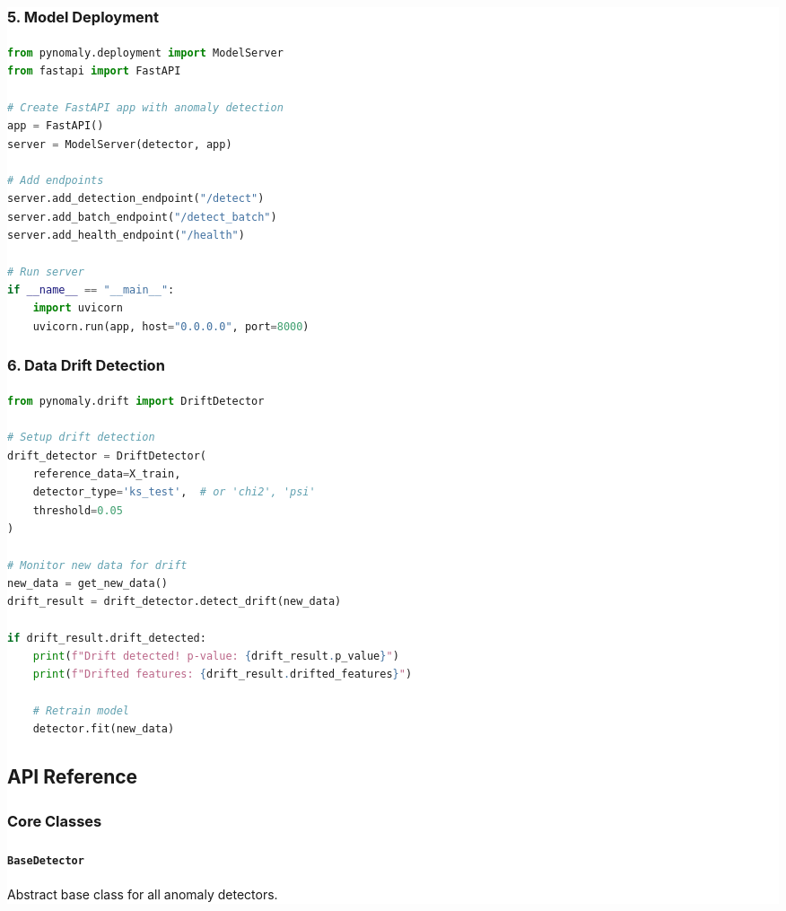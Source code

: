 ### 5. Model Deployment

```python
from pynomaly.deployment import ModelServer
from fastapi import FastAPI

# Create FastAPI app with anomaly detection
app = FastAPI()
server = ModelServer(detector, app)

# Add endpoints
server.add_detection_endpoint("/detect")
server.add_batch_endpoint("/detect_batch")
server.add_health_endpoint("/health")

# Run server
if __name__ == "__main__":
    import uvicorn
    uvicorn.run(app, host="0.0.0.0", port=8000)
```

### 6. Data Drift Detection

```python
from pynomaly.drift import DriftDetector

# Setup drift detection
drift_detector = DriftDetector(
    reference_data=X_train,
    detector_type='ks_test',  # or 'chi2', 'psi'
    threshold=0.05
)

# Monitor new data for drift
new_data = get_new_data()
drift_result = drift_detector.detect_drift(new_data)

if drift_result.drift_detected:
    print(f"Drift detected! p-value: {drift_result.p_value}")
    print(f"Drifted features: {drift_result.drifted_features}")
    
    # Retrain model
    detector.fit(new_data)
```

## API Reference

### Core Classes

#### `BaseDetector`
Abstract base class for all anomaly detectors.
